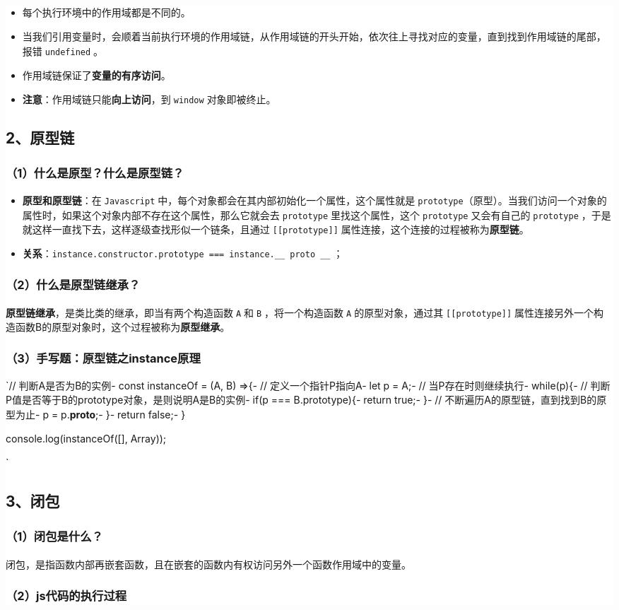 *   每个执行环境中的作用域都是不同的。
    
*   当我们引用变量时，会顺着当前执行环境的作用域链，从作用域链的开头开始，依次往上寻找对应的变量，直到找到作用域链的尾部，报错 `undefined` 。
    
*   作用域链保证了**变量的有序访问**。
    
*   **注意**：作用域链只能**向上访问**，到 `window` 对象即被终止。
    

## 2、原型链

### （1）什么是原型？什么是原型链？

*   **原型和原型链**：在 `Javascript` 中，每个对象都会在其内部初始化一个属性，这个属性就是 `prototype`（原型）。当我们访问一个对象的属性时，如果这个对象内部不存在这个属性，那么它就会去 `prototype` 里找这个属性，这个 `prototype` 又会有自己的 `prototype` ，于是就这样一直找下去，这样逐级查找形似一个链条，且通过 `[[prototype]]` 属性连接，这个连接的过程被称为**原型链**。
    
*   **关系**：`instance.constructor.prototype === instance.__ proto __` ；
    

### （2）什么是原型链继承？

**原型链继承**，是类比类的继承，即当有两个构造函数 `A` 和 `B` ，将一个构造函数 `A` 的原型对象，通过其 `[[prototype]]` 属性连接另外一个构造函数B的原型对象时，这个过程被称为**原型继承**。

### （3）手写题：原型链之instance原理

`// 判断A是否为B的实例-
const instanceOf = (A, B) =>{-
 // 定义一个指针P指向A-
 let p = A;-
 // 当P存在时则继续执行-
 while(p){-
 // 判断P值是否等于B的prototype对象，是则说明A是B的实例-
 if(p === B.prototype){-
 return true;-
 }-
 // 不断遍历A的原型链，直到找到B的原型为止-
 p = p.__proto__;-
 }-
 return false;-
}

console.log(instanceOf([], Array));

`

## 3、闭包

### （1）闭包是什么？

闭包，是指函数内部再嵌套函数，且在嵌套的函数内有权访问另外一个函数作用域中的变量。

### （2）js代码的执行过程
